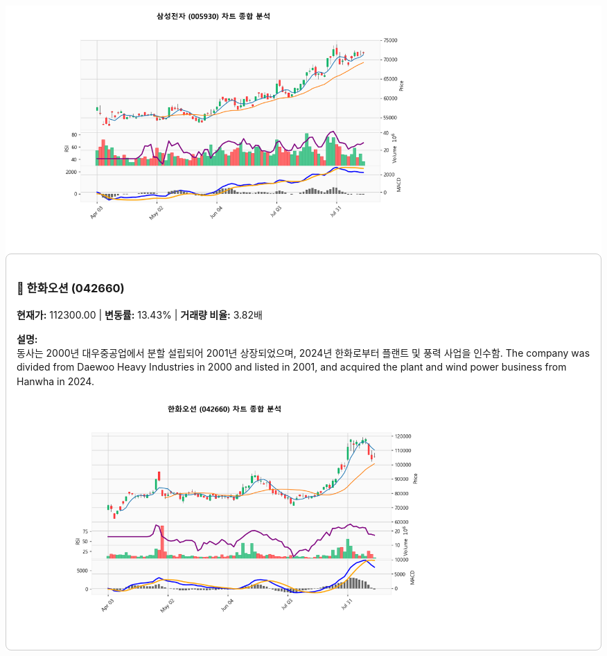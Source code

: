   <img src="/assets/chartimg/005930_expert_chart.png" style="width:100%;max-width:600px;height:auto;border-radius:4px;margin-top:10px;" />

<div style="border:1px solid #ccc;padding:15px;margin:10px 0;border-radius:8px;">
  <h3>🔹 한화오션 (042660)</h3>
  <p><strong>현재가:</strong> 112300.00 | <strong>변동률:</strong> 13.43% | <strong>거래량 비율:</strong> 3.82배</p>
  <p><strong>설명:</strong><br>동사는 2000년 대우중공업에서 분할 설립되어 2001년 상장되었으며, 2024년 한화로부터 플랜트 및 풍력 사업을 인수함.
<span class="lang-en-inline" lang="en">The company was divided from Daewoo Heavy Industries in 2000 and listed in 2001, and acquired the plant and wind power business from Hanwha in 2024.</p></span>
  <img src="/assets/chartimg/042660_expert_chart.png" style="width:100%;max-width:600px;height:auto;border-radius:4px;margin-top:10px;" />
